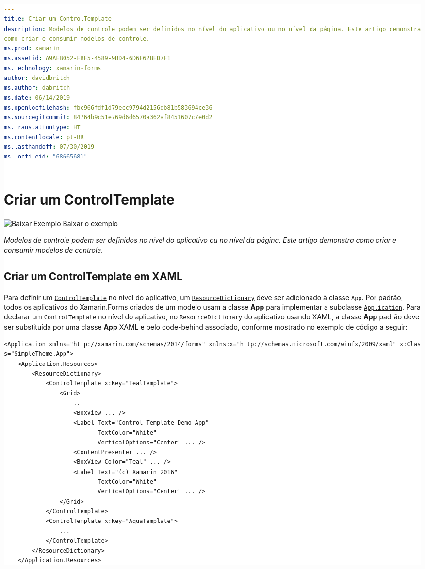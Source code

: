 ```yaml
---
title: Criar um ControlTemplate
description: Modelos de controle podem ser definidos no nível do aplicativo ou no nível da página. Este artigo demonstra como criar e consumir modelos de controle.
ms.prod: xamarin
ms.assetid: A9AEB052-FBF5-4589-9BD4-6D6F62BED7F1
ms.technology: xamarin-forms
author: davidbritch
ms.author: dabritch
ms.date: 06/14/2019
ms.openlocfilehash: fbc966fdf1d79ecc9794d2156db81b583694ce36
ms.sourcegitcommit: 84764b9c51e769d6d6570a362af8451607c7e0d2
ms.translationtype: HT
ms.contentlocale: pt-BR
ms.lasthandoff: 07/30/2019
ms.locfileid: "68665681"
---
```

# <a name="create-a-controltemplate"></a>Criar um ControlTemplate

[![Baixar Exemplo](~/media/shared/download.png) Baixar o exemplo](https://docs.microsoft.com/samples/xamarin/xamarin-forms-samples/templates-controltemplates-simpletheme)

_Modelos de controle podem ser definidos no nível do aplicativo ou no nível da página. Este artigo demonstra como criar e consumir modelos de controle._

## <a name="create-a-controltemplate-in-xaml"></a>Criar um ControlTemplate em XAML

Para definir um [`ControlTemplate`](xref:Xamarin.Forms.ControlTemplate) no nível do aplicativo, um [`ResourceDictionary`](xref:Xamarin.Forms.ResourceDictionary) deve ser adicionado à classe `App`. Por padrão, todos os aplicativos do Xamarin.Forms criados de um modelo usam a classe **App** para implementar a subclasse [`Application`](xref:Xamarin.Forms.Application). Para declarar um `ControlTemplate` no nível do aplicativo, no `ResourceDictionary` do aplicativo usando XAML, a classe **App** padrão deve ser substituída por uma classe **App** XAML e pelo code-behind associado, conforme mostrado no exemplo de código a seguir:

```xaml
<Application xmlns="http://xamarin.com/schemas/2014/forms" xmlns:x="http://schemas.microsoft.com/winfx/2009/xaml" x:Class="SimpleTheme.App">
    <Application.Resources>
        <ResourceDictionary>
            <ControlTemplate x:Key="TealTemplate">
                <Grid>
                    ...
                    <BoxView ... />
                    <Label Text="Control Template Demo App"
                           TextColor="White"
                           VerticalOptions="Center" ... />
                    <ContentPresenter ... />
                    <BoxView Color="Teal" ... />
                    <Label Text="(c) Xamarin 2016"
                           TextColor="White"
                           VerticalOptions="Center" ... />
                </Grid>
            </ControlTemplate>
            <ControlTemplate x:Key="AquaTemplate">
                ...
            </ControlTemplate>
        </ResourceDictionary>
    </Application.Resources>
```